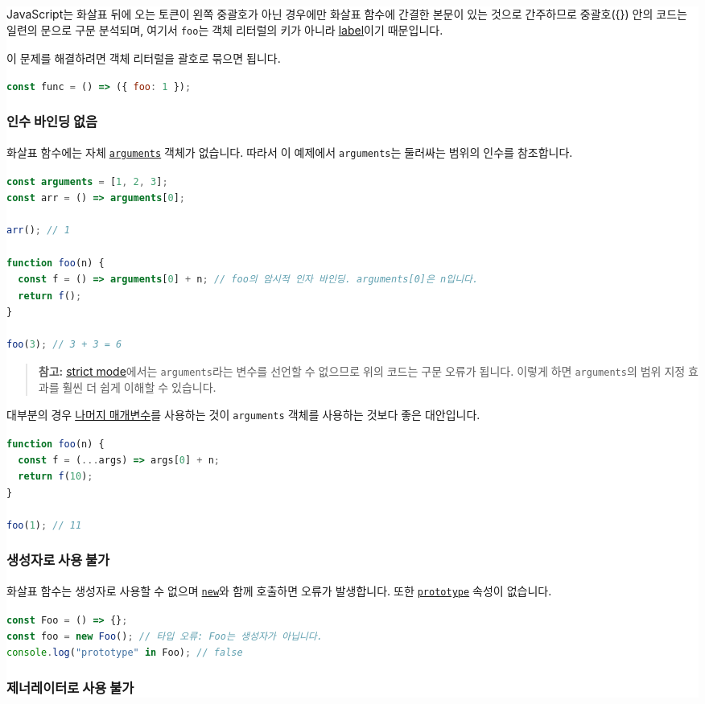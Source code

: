 JavaScript는 화살표 뒤에 오는 토큰이 왼쪽 중괄호가 아닌 경우에만 화살표 함수에 간결한 본문이 있는 것으로 간주하므로 중괄호({}) 안의 코드는 일련의 문으로 구문 분석되며, 여기서 `foo`는 객체 리터럴의 키가 아니라 [label](/ko/docs/Web/JavaScript/Reference/Statements/label)이기 때문입니다.

이 문제를 해결하려면 객체 리터럴을 괄호로 묶으면 됩니다.

```js example-good
const func = () => ({ foo: 1 });
```



### 인수 바인딩 없음

화살표 함수에는 자체 [`arguments`](/en-US/docs/Web/JavaScript/Reference/Functions/arguments) 객체가 없습니다. 따라서 이 예제에서 `arguments`는 둘러싸는 범위의 인수를 참조합니다.

```js
const arguments = [1, 2, 3];
const arr = () => arguments[0];

arr(); // 1

function foo(n) {
  const f = () => arguments[0] + n; // foo의 암시적 인자 바인딩. arguments[0]은 n입니다.
  return f();
}

foo(3); // 3 + 3 = 6
```

> **참고:** [strict mode](/en-US/docs/Web/JavaScript/Reference/Strict_mode#making_eval_and_arguments_simpler)에서는 `arguments`라는 변수를 선언할 수 없으므로 위의 코드는 구문 오류가 됩니다. 이렇게 하면 `arguments`의 범위 지정 효과를 훨씬 더 쉽게 이해할 수 있습니다.

대부분의 경우 [나머지 매개변수](/ko/docs/Web/JavaScript/Reference/Functions/rest_parameters)를 사용하는 것이 `arguments` 객체를 사용하는 것보다 좋은 대안입니다.

```js
function foo(n) {
  const f = (...args) => args[0] + n;
  return f(10);
}

foo(1); // 11
```

### 생성자로 사용 불가

화살표 함수는 생성자로 사용할 수 없으며 [`new`](/ko/docs/Web/JavaScript/Reference/Operators/new)와 함께 호출하면 오류가 발생합니다. 또한 [`prototype`](/ko/docs/Web/JavaScript/Reference/Global_Objects/Function/prototype) 속성이 없습니다.

```js
const Foo = () => {};
const foo = new Foo(); // 타입 오류: Foo는 생성자가 아닙니다.
console.log("prototype" in Foo); // false
```

### 제너레이터로 사용 불가

